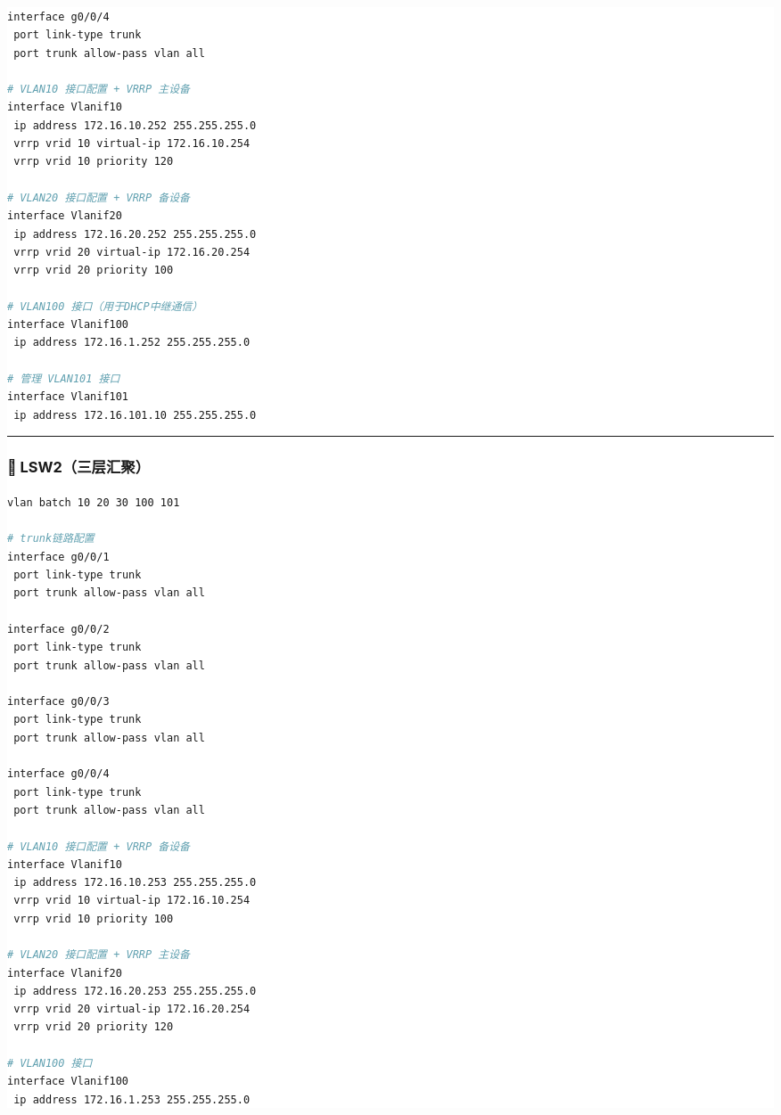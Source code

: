 ```bash
interface g0/0/4
 port link-type trunk
 port trunk allow-pass vlan all

# VLAN10 接口配置 + VRRP 主设备
interface Vlanif10
 ip address 172.16.10.252 255.255.255.0
 vrrp vrid 10 virtual-ip 172.16.10.254
 vrrp vrid 10 priority 120

# VLAN20 接口配置 + VRRP 备设备
interface Vlanif20
 ip address 172.16.20.252 255.255.255.0
 vrrp vrid 20 virtual-ip 172.16.20.254
 vrrp vrid 20 priority 100

# VLAN100 接口（用于DHCP中继通信）
interface Vlanif100
 ip address 172.16.1.252 255.255.255.0

# 管理 VLAN101 接口
interface Vlanif101
 ip address 172.16.101.10 255.255.255.0
```

------

### 🔧 LSW2（三层汇聚）

```bash
vlan batch 10 20 30 100 101

# trunk链路配置
interface g0/0/1
 port link-type trunk
 port trunk allow-pass vlan all

interface g0/0/2
 port link-type trunk
 port trunk allow-pass vlan all

interface g0/0/3
 port link-type trunk
 port trunk allow-pass vlan all

interface g0/0/4
 port link-type trunk
 port trunk allow-pass vlan all

# VLAN10 接口配置 + VRRP 备设备
interface Vlanif10
 ip address 172.16.10.253 255.255.255.0
 vrrp vrid 10 virtual-ip 172.16.10.254
 vrrp vrid 10 priority 100

# VLAN20 接口配置 + VRRP 主设备
interface Vlanif20
 ip address 172.16.20.253 255.255.255.0
 vrrp vrid 20 virtual-ip 172.16.20.254
 vrrp vrid 20 priority 120

# VLAN100 接口
interface Vlanif100
 ip address 172.16.1.253 255.255.255.0
```